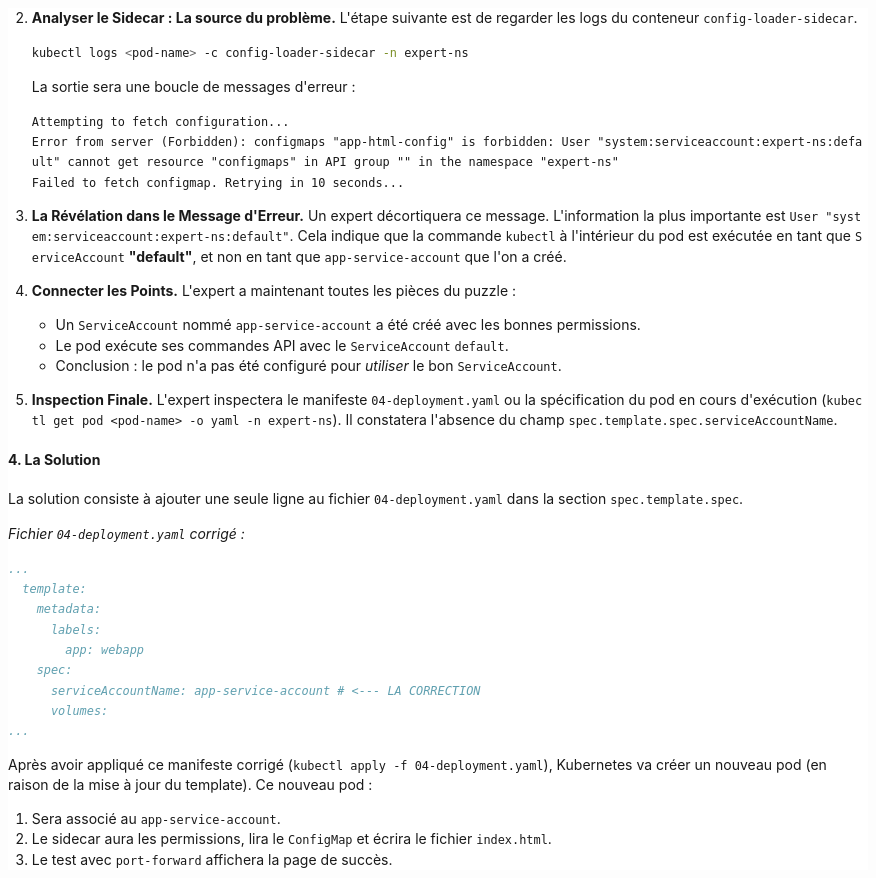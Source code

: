 2.  **Analyser le Sidecar : La source du problème.**
    L'étape suivante est de regarder les logs du conteneur `config-loader-sidecar`.
    ```sh
    kubectl logs <pod-name> -c config-loader-sidecar -n expert-ns
    ```
    La sortie sera une boucle de messages d'erreur :
    ```
    Attempting to fetch configuration...
    Error from server (Forbidden): configmaps "app-html-config" is forbidden: User "system:serviceaccount:expert-ns:default" cannot get resource "configmaps" in API group "" in the namespace "expert-ns"
    Failed to fetch configmap. Retrying in 10 seconds...
    ```

3.  **La Révélation dans le Message d'Erreur.**
    Un expert décortiquera ce message. L'information la plus importante est `User "system:serviceaccount:expert-ns:default"`. Cela indique que la commande `kubectl` à l'intérieur du pod est exécutée en tant que `ServiceAccount` **"default"**, et non en tant que `app-service-account` que l'on a créé.

4.  **Connecter les Points.**
    L'expert a maintenant toutes les pièces du puzzle :
    *   Un `ServiceAccount` nommé `app-service-account` a été créé avec les bonnes permissions.
    *   Le pod exécute ses commandes API avec le `ServiceAccount` `default`.
    *   Conclusion : le pod n'a pas été configuré pour *utiliser* le bon `ServiceAccount`.

5.  **Inspection Finale.**
    L'expert inspectera le manifeste `04-deployment.yaml` ou la spécification du pod en cours d'exécution (`kubectl get pod <pod-name> -o yaml -n expert-ns`). Il constatera l'absence du champ `spec.template.spec.serviceAccountName`.

#### 4. La Solution

La solution consiste à ajouter une seule ligne au fichier `04-deployment.yaml` dans la section `spec.template.spec`.

*Fichier `04-deployment.yaml` corrigé :*
```yaml
...
  template:
    metadata:
      labels:
        app: webapp
    spec:
      serviceAccountName: app-service-account # <--- LA CORRECTION
      volumes:
...
```

Après avoir appliqué ce manifeste corrigé (`kubectl apply -f 04-deployment.yaml`), Kubernetes va créer un nouveau pod (en raison de la mise à jour du template). Ce nouveau pod :
1.  Sera associé au `app-service-account`.
2.  Le sidecar aura les permissions, lira le `ConfigMap` et écrira le fichier `index.html`.
3.  Le test avec `port-forward` affichera la page de succès.